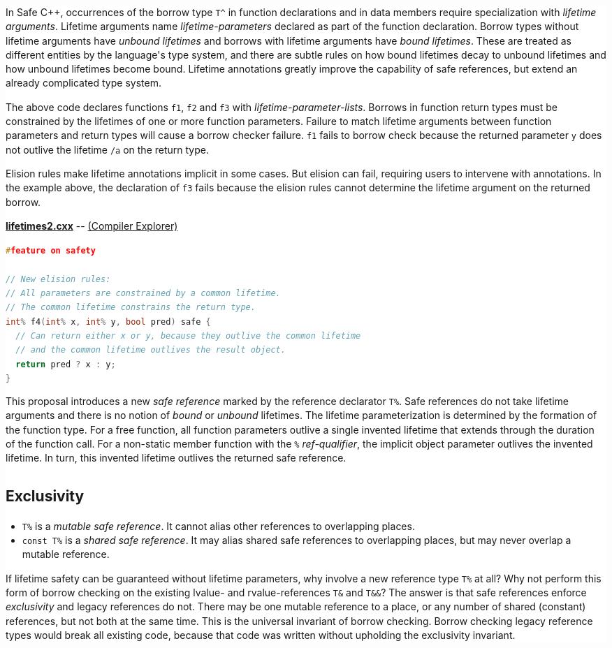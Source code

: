 In Safe C++, occurrences of the borrow type `T^` in function declarations and in data members require specialization with _lifetime arguments_. Lifetime arguments name _lifetime-parameters_ declared as part of the function declaration. Borrow types without lifetime arguments have _unbound lifetimes_ and borrows with lifetime arguments have _bound lifetimes_. These are treated as different entities by the language's type system, and there are subtle rules on how bound lifetimes decay to unbound lifetimes and how unbound lifetimes become bound. Lifetime annotations greatly improve the capability of safe references, but extend an already complicated type system.

The above code declares functions `f1`, `f2` and `f3` with _lifetime-parameter-lists_. Borrows in function return types must be constrained by the lifetimes of one or more function parameters. Failure to match lifetime arguments between function parameters and return types will cause a borrow checker failure. `f1` fails to borrow check because the returned parameter `y` does not outlive the lifetime `/a` on the return type.

Elision rules make lifetime annotations implicit in some cases. But elision can fail, requiring users to intervene with annotations. In the example above, the declaration of `f3` fails because the elision rules cannot determine the lifetime argument on the returned borrow.

[**lifetimes2.cxx**](https://github.com/cppalliance/safe-cpp/blob/master/lifetimes/lifetimes2.cxx) -- [(Compiler Explorer)](https://godbolt.org/z/G6TWx83M9)
```cpp
#feature on safety

// New elision rules:
// All parameters are constrained by a common lifetime.
// The common lifetime constrains the return type.
int% f4(int% x, int% y, bool pred) safe {
  // Can return either x or y, because they outlive the common lifetime
  // and the common lifetime outlives the result object.
  return pred ? x : y;
}
```

This proposal introduces a new _safe reference_ marked by the reference declarator `T%`. Safe references do not take lifetime arguments and there is no notion of _bound_ or _unbound_ lifetimes. The lifetime parameterization is determined by the formation of the function type. For a free function, all function parameters outlive a single invented lifetime that extends through the duration of the function call. For a non-static member function with the `%` _ref-qualifier_, the implicit object parameter outlives the invented lifetime. In turn, this invented lifetime outlives the returned safe reference.

## Exclusivity

* `T%` is a _mutable safe reference_. It cannot alias other references to overlapping places.
* `const T%` is a _shared safe reference_. It may alias shared safe references to overlapping places, but may never overlap a mutable reference.

If lifetime safety can be guaranteed without lifetime parameters, why involve a new reference type `T%` at all? Why not perform this form of borrow checking on the existing lvalue- and rvalue-references `T&` and `T&&`? The answer is that safe references enforce _exclusivity_ and legacy references do not. There may be one mutable reference to a place, or any number of shared (constant) references, but not both at the same time. This is the universal invariant of borrow checking. Borrow checking legacy reference types would break all existing code, because that code was written without upholding the exclusivity invariant. 
